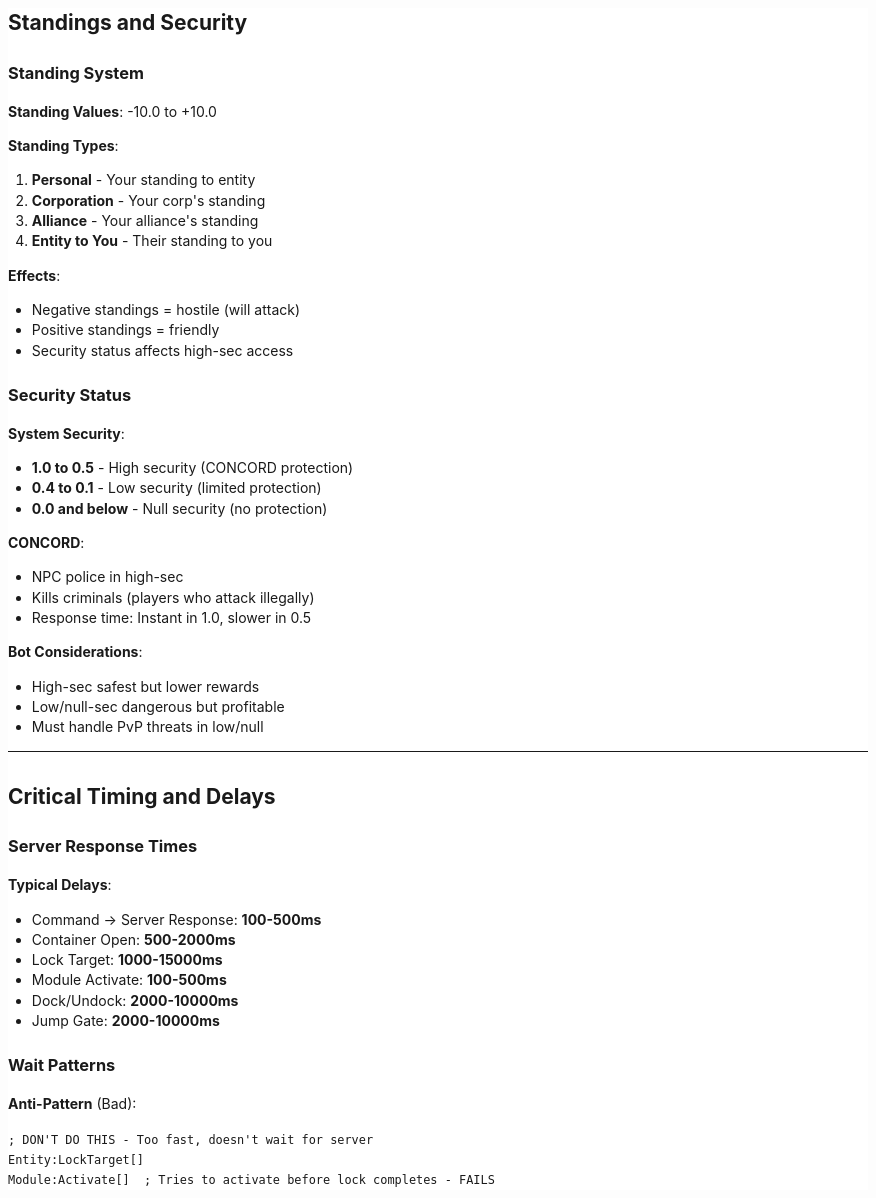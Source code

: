 ## Standings and Security

### Standing System

**Standing Values**: -10.0 to +10.0

**Standing Types**:
1. **Personal** - Your standing to entity
2. **Corporation** - Your corp's standing
3. **Alliance** - Your alliance's standing
4. **Entity to You** - Their standing to you

**Effects**:
- Negative standings = hostile (will attack)
- Positive standings = friendly
- Security status affects high-sec access

### Security Status

**System Security**:
- **1.0 to 0.5** - High security (CONCORD protection)
- **0.4 to 0.1** - Low security (limited protection)
- **0.0 and below** - Null security (no protection)

**CONCORD**:
- NPC police in high-sec
- Kills criminals (players who attack illegally)
- Response time: Instant in 1.0, slower in 0.5

**Bot Considerations**:
- High-sec safest but lower rewards
- Low/null-sec dangerous but profitable
- Must handle PvP threats in low/null

---

## Critical Timing and Delays

### Server Response Times

**Typical Delays**:
- Command → Server Response: **100-500ms**
- Container Open: **500-2000ms**
- Lock Target: **1000-15000ms**
- Module Activate: **100-500ms**
- Dock/Undock: **2000-10000ms**
- Jump Gate: **2000-10000ms**

### Wait Patterns

**Anti-Pattern** (Bad):
```lavishscript
; DON'T DO THIS - Too fast, doesn't wait for server
Entity:LockTarget[]
Module:Activate[]  ; Tries to activate before lock completes - FAILS
```
